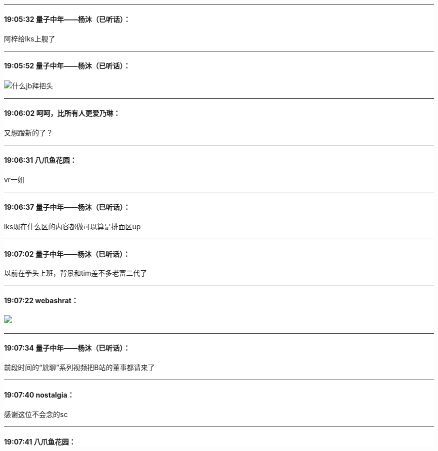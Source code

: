 *****

#### 19:05:32  量子中年——杨沐（已听话）：

阿梓给lks上舰了

*****

#### 19:05:52  量子中年——杨沐（已听话）：

![](http://gchat.qpic.cn/gchatpic_new/3023857629/614391357-2312226578-9D642E655E870F6404DF9AA315373AD2/0?term=2")什么jb拜把头

*****

#### 19:06:02  呵呵，比所有人更爱乃琳：

又想蹭新的了？

*****

#### 19:06:31  八爪鱼花园：

vr一姐

*****

#### 19:06:37  量子中年——杨沐（已听话）：

lks现在什么区的内容都做可以算是排面区up

*****

#### 19:07:02  量子中年——杨沐（已听话）：

以前在拳头上班，背景和tim差不多老富二代了

*****

#### 19:07:22  webashrat：

![](http://gchat.qpic.cn/gchatpic_new/2625239949/614391357-2343183123-56ACE558B28F328F39FD3647B6E082A7/0?term=2")

*****

#### 19:07:34  量子中年——杨沐（已听话）：

前段时间的“尬聊”系列视频把B站的董事都请来了

*****

#### 19:07:40  nostalgia：

感谢这位不会念的sc

*****

#### 19:07:41  八爪鱼花园：
